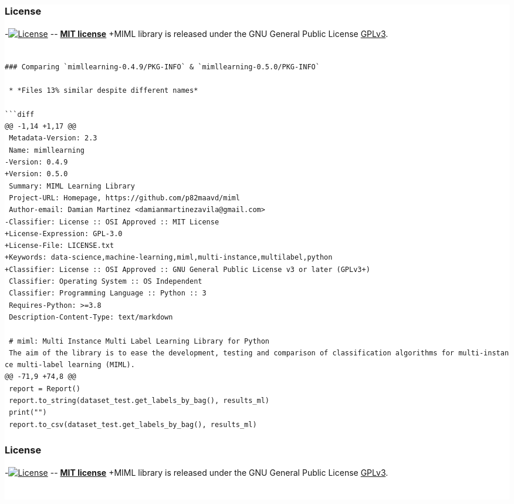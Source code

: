  ### License
-[![License](http://img.shields.io/:license-mit-blue.svg?style=flat-square)](http://badges.mit-license.org)
-- **[MIT license](http://opensource.org/licenses/mit-license.php)**
+MIML library is released under the GNU General Public License [GPLv3](https://www.gnu.org/licenses/gpl-3.0.html).
```

### Comparing `mimllearning-0.4.9/PKG-INFO` & `mimllearning-0.5.0/PKG-INFO`

 * *Files 13% similar despite different names*

```diff
@@ -1,14 +1,17 @@
 Metadata-Version: 2.3
 Name: mimllearning
-Version: 0.4.9
+Version: 0.5.0
 Summary: MIML Learning Library
 Project-URL: Homepage, https://github.com/p82maavd/miml
 Author-email: Damian Martinez <damianmartinezavila@gmail.com>
-Classifier: License :: OSI Approved :: MIT License
+License-Expression: GPL-3.0
+License-File: LICENSE.txt
+Keywords: data-science,machine-learning,miml,multi-instance,multilabel,python
+Classifier: License :: OSI Approved :: GNU General Public License v3 or later (GPLv3+)
 Classifier: Operating System :: OS Independent
 Classifier: Programming Language :: Python :: 3
 Requires-Python: >=3.8
 Description-Content-Type: text/markdown
 
 # miml: Multi Instance Multi Label Learning Library for Python
 The aim of the library is to ease the development, testing and comparison of classification algorithms for multi-instance multi-label learning (MIML). 
@@ -71,9 +74,8 @@
 report = Report()
 report.to_string(dataset_test.get_labels_by_bag(), results_ml)
 print("")
 report.to_csv(dataset_test.get_labels_by_bag(), results_ml)
 ```
 
 ### License
-[![License](http://img.shields.io/:license-mit-blue.svg?style=flat-square)](http://badges.mit-license.org)
-- **[MIT license](http://opensource.org/licenses/mit-license.php)**
+MIML library is released under the GNU General Public License [GPLv3](https://www.gnu.org/licenses/gpl-3.0.html).
```


